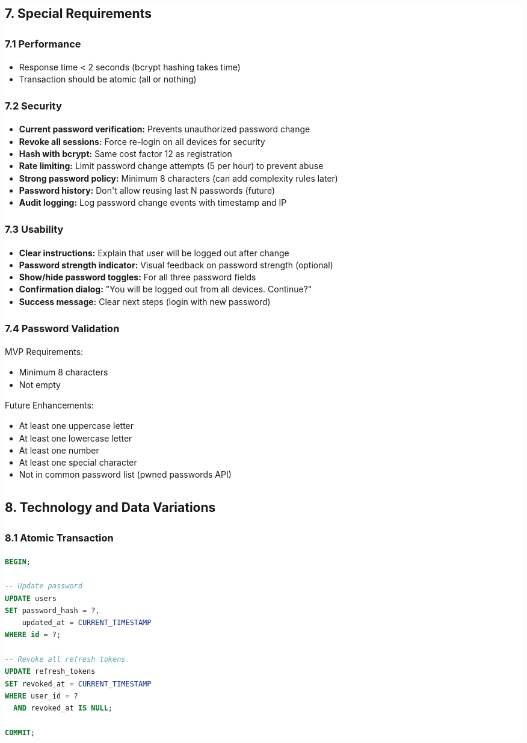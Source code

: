 ## 7. Special Requirements

### 7.1 Performance

- Response time < 2 seconds (bcrypt hashing takes time)
- Transaction should be atomic (all or nothing)

### 7.2 Security

- **Current password verification:** Prevents unauthorized password change
- **Revoke all sessions:** Force re-login on all devices for security
- **Hash with bcrypt:** Same cost factor 12 as registration
- **Rate limiting:** Limit password change attempts (5 per hour) to prevent abuse
- **Strong password policy:** Minimum 8 characters (can add complexity rules later)
- **Password history:** Don't allow reusing last N passwords (future)
- **Audit logging:** Log password change events with timestamp and IP

### 7.3 Usability

- **Clear instructions:** Explain that user will be logged out after change
- **Password strength indicator:** Visual feedback on password strength (optional)
- **Show/hide password toggles:** For all three password fields
- **Confirmation dialog:** "You will be logged out from all devices. Continue?"
- **Success message:** Clear next steps (login with new password)

### 7.4 Password Validation

MVP Requirements:

- Minimum 8 characters
- Not empty

Future Enhancements:

- At least one uppercase letter
- At least one lowercase letter
- At least one number
- At least one special character
- Not in common password list (pwned passwords API)

## 8. Technology and Data Variations

### 8.1 Atomic Transaction

```sql
BEGIN;

-- Update password
UPDATE users
SET password_hash = ?,
    updated_at = CURRENT_TIMESTAMP
WHERE id = ?;

-- Revoke all refresh tokens
UPDATE refresh_tokens
SET revoked_at = CURRENT_TIMESTAMP
WHERE user_id = ?
  AND revoked_at IS NULL;

COMMIT;
```
